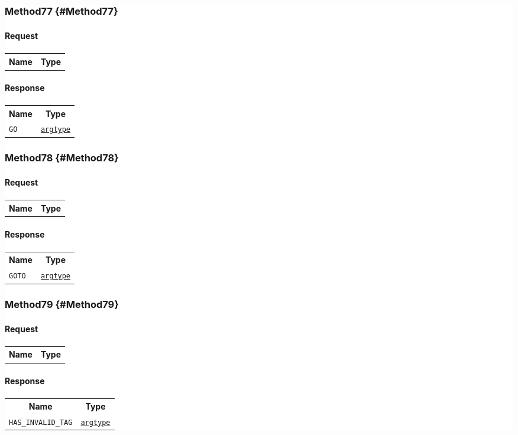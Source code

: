 ### Method77 {#Method77}


#### Request
<table>
    <tr><th>Name</th><th>Type</th></tr>
    </table>


#### Response
<table>
    <tr><th>Name</th><th>Type</th></tr>
    <tr>
            <td><code>GO</code></td>
            <td>
                <code><a class='link' href='#argtype'>argtype</a></code>
            </td>
        </tr></table>

### Method78 {#Method78}


#### Request
<table>
    <tr><th>Name</th><th>Type</th></tr>
    </table>


#### Response
<table>
    <tr><th>Name</th><th>Type</th></tr>
    <tr>
            <td><code>GOTO</code></td>
            <td>
                <code><a class='link' href='#argtype'>argtype</a></code>
            </td>
        </tr></table>

### Method79 {#Method79}


#### Request
<table>
    <tr><th>Name</th><th>Type</th></tr>
    </table>


#### Response
<table>
    <tr><th>Name</th><th>Type</th></tr>
    <tr>
            <td><code>HAS_INVALID_TAG</code></td>
            <td>
                <code><a class='link' href='#argtype'>argtype</a></code>
            </td>
        </tr></table>

